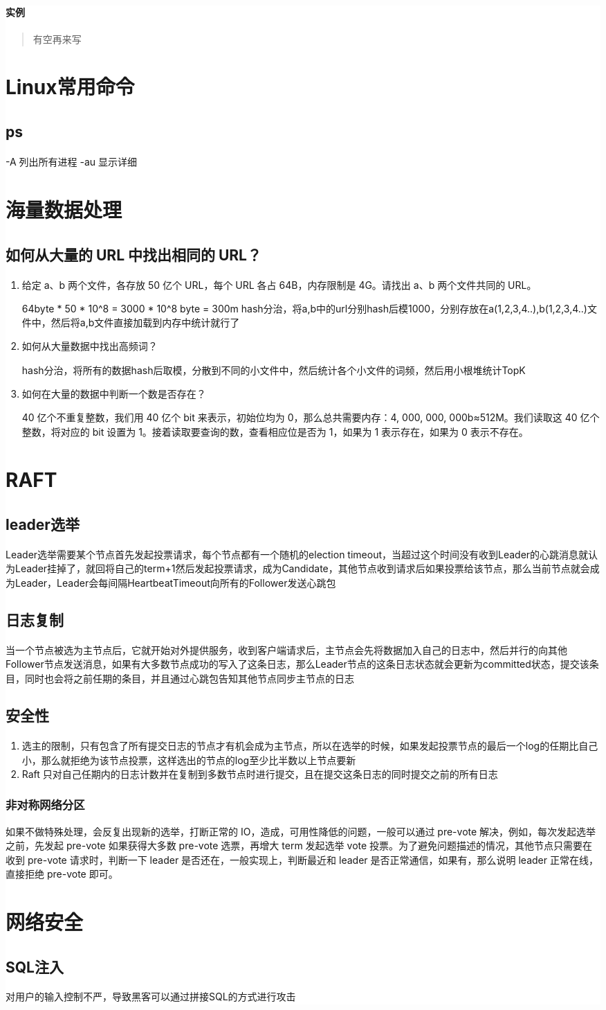 #### 实例
> 有空再来写

# Linux常用命令
## ps
-A 列出所有进程 -au 显示详细

# 海量数据处理
## 如何从大量的 URL 中找出相同的 URL？
1. 给定 a、b 两个文件，各存放 50 亿个 URL，每个 URL 各占 64B，内存限制是 4G。请找出 a、b 两个文件共同的 URL。
    
    64byte * 50 * 10^8 = 3000 * 10^8 byte = 300m
    hash分治，将a,b中的url分别hash后模1000，分别存放在a(1,2,3,4..),b(1,2,3,4..)文件中，然后将a,b文件直接加载到内存中统计就行了
2. 如何从大量数据中找出高频词？

    hash分治，将所有的数据hash后取模，分散到不同的小文件中，然后统计各个小文件的词频，然后用小根堆统计TopK

3. 如何在大量的数据中判断一个数是否存在？

    40 亿个不重复整数，我们用 40 亿个 bit 来表示，初始位均为 0，那么总共需要内存：4, 000, 000, 000b≈512M。我们读取这 40 亿个整数，将对应的 bit 设置为 1。接着读取要查询的数，查看相应位是否为 1，如果为 1 表示存在，如果为 0 表示不存在。

    

# RAFT

## leader选举
Leader选举需要某个节点首先发起投票请求，每个节点都有一个随机的election timeout，当超过这个时间没有收到Leader的心跳消息就认为Leader挂掉了，就回将自己的term+1然后发起投票请求，成为Candidate，其他节点收到请求后如果投票给该节点，那么当前节点就会成为Leader，Leader会每间隔HeartbeatTimeout向所有的Follower发送心跳包
## 日志复制
当一个节点被选为主节点后，它就开始对外提供服务，收到客户端请求后，主节点会先将数据加入自己的日志中，然后并行的向其他Follower节点发送消息，如果有大多数节点成功的写入了这条日志，那么Leader节点的这条日志状态就会更新为committed状态，提交该条目，同时也会将之前任期的条目，并且通过心跳包告知其他节点同步主节点的日志
## 安全性
1. 选主的限制，只有包含了所有提交日志的节点才有机会成为主节点，所以在选举的时候，如果发起投票节点的最后一个log的任期比自己小，那么就拒绝为该节点投票，这样选出的节点的log至少比半数以上节点要新
2. Raft 只对自己任期内的日志计数并在复制到多数节点时进行提交，且在提交这条日志的同时提交之前的所有日志
### 非对称网络分区
如果不做特殊处理，会反复出现新的选举，打断正常的 IO，造成，可用性降低的问题，一般可以通过 pre-vote 解决，例如，每次发起选举之前，先发起 pre-vote 如果获得大多数 pre-vote 选票，再增大 term 发起选举 vote 投票。为了避免问题描述的情况，其他节点只需要在收到 pre-vote 请求时，判断一下 leader 是否还在，一般实现上，判断最近和 leader 是否正常通信，如果有，那么说明 leader 正常在线，直接拒绝 pre-vote 即可。
# 网络安全
## SQL注入
对用户的输入控制不严，导致黑客可以通过拼接SQL的方式进行攻击
